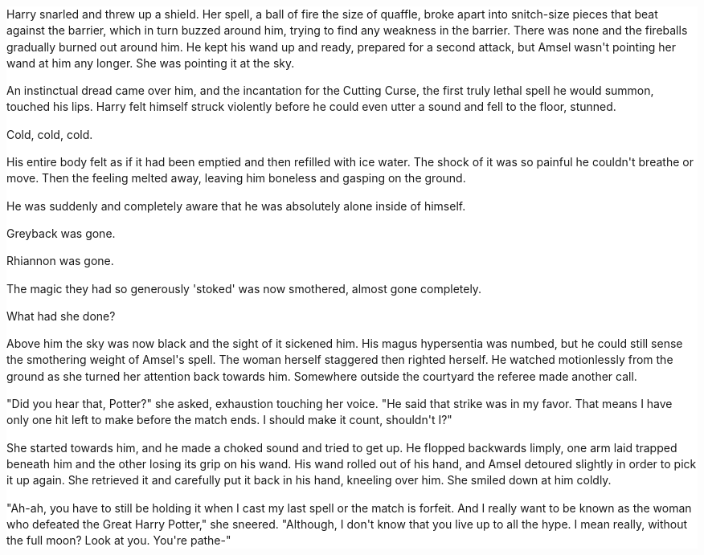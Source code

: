 Harry snarled and threw up a shield. Her spell, a ball of fire the size
of quaffle, broke apart into snitch-size pieces that beat against the
barrier, which in turn buzzed around him, trying to find any weakness in
the barrier. There was none and the fireballs gradually burned out
around him. He kept his wand up and ready, prepared for a second attack,
but Amsel wasn't pointing her wand at him any longer. She was pointing
it at the sky.

An instinctual dread came over him, and the incantation for the Cutting
Curse, the first truly lethal spell he would summon, touched his lips.
Harry felt himself struck violently before he could even utter a sound
and fell to the floor, stunned.

Cold, cold, cold.

His entire body felt as if it had been emptied and then refilled with
ice water. The shock of it was so painful he couldn't breathe or move.
Then the feeling melted away, leaving him boneless and gasping on the
ground.

He was suddenly and completely aware that he was absolutely alone inside
of himself.

Greyback was gone.

Rhiannon was gone.

The magic they had so generously 'stoked' was now smothered, almost gone
completely.

What had she done?

Above him the sky was now black and the sight of it sickened him. His
magus hypersentia was numbed, but he could still sense the smothering
weight of Amsel's spell. The woman herself staggered then righted
herself. He watched motionlessly from the ground as she turned her
attention back towards him. Somewhere outside the courtyard the referee
made another call.

"Did you hear that, Potter?" she asked, exhaustion touching her voice.
"He said that strike was in my favor. That means I have only one hit
left to make before the match ends. I should make it count, shouldn't
I?"

She started towards him, and he made a choked sound and tried to get up.
He flopped backwards limply, one arm laid trapped beneath him and the
other losing its grip on his wand. His wand rolled out of his hand, and
Amsel detoured slightly in order to pick it up again. She retrieved it
and carefully put it back in his hand, kneeling over him. She smiled
down at him coldly.

"Ah-ah, you have to still be holding it when I cast my last spell or the
match is forfeit. And I really want to be known as the woman who
defeated the Great Harry Potter," she sneered. "Although, I don't know
that you live up to all the hype. I mean really, without the full moon?
Look at you. You're pathe-"
